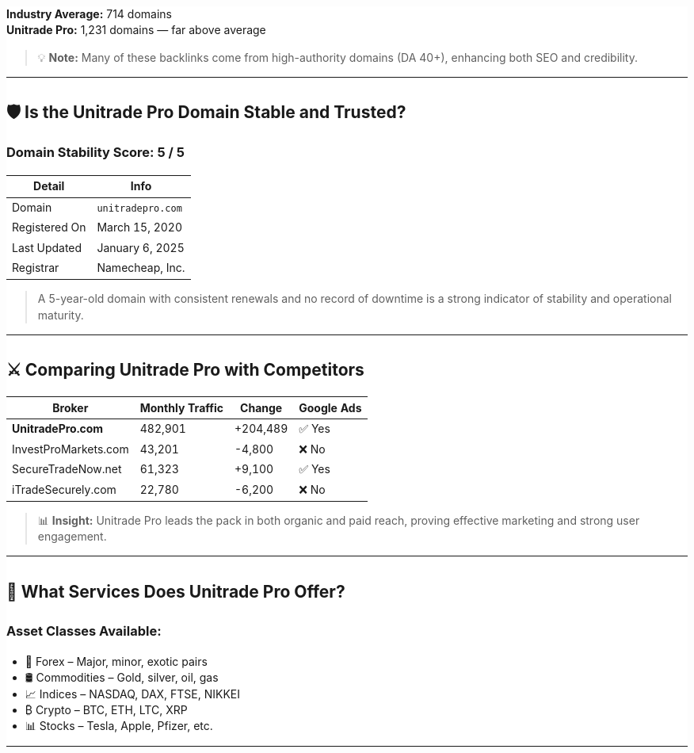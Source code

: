 **Industry Average:** 714 domains  
**Unitrade Pro:** 1,231 domains — far above average

> 💡 **Note:** Many of these backlinks come from high-authority domains (DA 40+), enhancing both SEO and credibility.

---

## 🛡️ Is the Unitrade Pro Domain Stable and Trusted?

### Domain Stability Score: **5 / 5**

| Detail               | Info                         |
|----------------------|------------------------------|
| Domain               | `unitradepro.com`            |
| Registered On        | March 15, 2020               |
| Last Updated         | January 6, 2025              |
| Registrar            | Namecheap, Inc.              |

> A 5-year-old domain with consistent renewals and no record of downtime is a strong indicator of stability and operational maturity.

---

## ⚔️ Comparing Unitrade Pro with Competitors

| Broker                 | Monthly Traffic | Change     | Google Ads |
|------------------------|-----------------|------------|------------|
| **UnitradePro.com**    | 482,901         | +204,489   | ✅ Yes     |
| InvestProMarkets.com   | 43,201          | -4,800     | ❌ No      |
| SecureTradeNow.net     | 61,323          | +9,100     | ✅ Yes     |
| iTradeSecurely.com     | 22,780          | -6,200     | ❌ No      |

> 📊 **Insight:** Unitrade Pro leads the pack in both organic and paid reach, proving effective marketing and strong user engagement.

---

## 🧩 What Services Does Unitrade Pro Offer?

### Asset Classes Available:
- 💱 Forex – Major, minor, exotic pairs  
- 🛢 Commodities – Gold, silver, oil, gas  
- 📈 Indices – NASDAQ, DAX, FTSE, NIKKEI  
- ₿ Crypto – BTC, ETH, LTC, XRP  
- 📊 Stocks – Tesla, Apple, Pfizer, etc.  

---